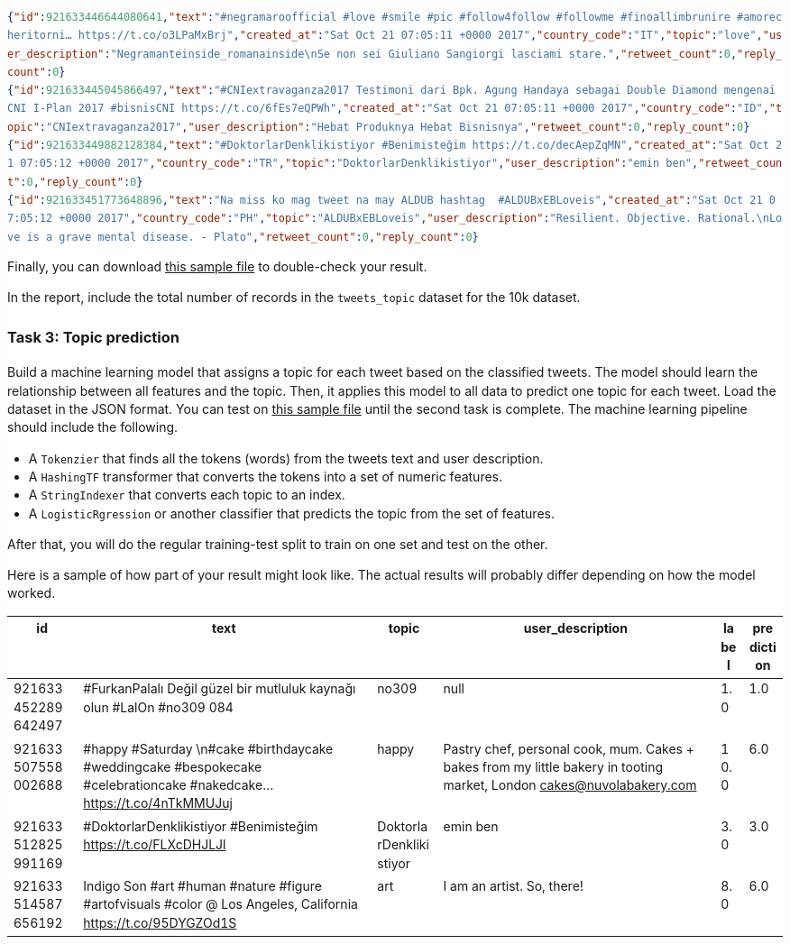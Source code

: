 ```json
{"id":921633446644080641,"text":"#negramaroofficial #love #smile #pic #follow4follow #followme #finoallimbrunire #amorecheritorni… https://t.co/o3LPaMxBrj","created_at":"Sat Oct 21 07:05:11 +0000 2017","country_code":"IT","topic":"love","user_description":"Negramanteinside_romanainside\nSe non sei Giuliano Sangiorgi lasciami stare.","retweet_count":0,"reply_count":0}
{"id":921633445045866497,"text":"#CNIextravaganza2017 Testimoni dari Bpk. Agung Handaya sebagai Double Diamond mengenai CNI I-Plan 2017 #bisnisCNI https://t.co/6fEs7eQPWh","created_at":"Sat Oct 21 07:05:11 +0000 2017","country_code":"ID","topic":"CNIextravaganza2017","user_description":"Hebat Produknya Hebat Bisnisnya","retweet_count":0,"reply_count":0}
{"id":921633449882128384,"text":"#DoktorlarDenklikistiyor #Benimisteğim https://t.co/decAepZqMN","created_at":"Sat Oct 21 07:05:12 +0000 2017","country_code":"TR","topic":"DoktorlarDenklikistiyor","user_description":"emin ben","retweet_count":0,"reply_count":0}
{"id":921633451773648896,"text":"Na miss ko mag tweet na may ALDUB hashtag  #ALDUBxEBLoveis","created_at":"Sat Oct 21 07:05:12 +0000 2017","country_code":"PH","topic":"ALDUBxEBLoveis","user_description":"Resilient. Objective. Rational.\nLove is a grave mental disease. - Plato","retweet_count":0,"reply_count":0}
```

Finally, you can download
[this sample file](https://drive.google.com/file/d/1VcsXznJkmyBJjKnVN__Q0mjyV3v7WVJ2/view?usp=sharing)
to double-check your result.

In the report, include the total number of records in the `tweets_topic` dataset for the 10k dataset.

### Task 3: Topic prediction
Build a machine learning model that assigns a topic for each tweet based on the classified tweets.
The model should learn the relationship between all features and the topic.
Then, it applies this model to all data to predict one topic for each tweet. Load the dataset in the JSON format.
You can test on [this sample file](https://drive.google.com/file/d/1VcsXznJkmyBJjKnVN__Q0mjyV3v7WVJ2/view?usp=sharing) until the second task is complete.
The machine learning pipeline should include the following.

- A `Tokenzier` that finds all the tokens (words) from the tweets text and user description.
- A `HashingTF` transformer that converts the tokens into a set of numeric features.
- A `StringIndexer` that converts each topic to an index.
- A `LogisticRgression` or another classifier that predicts the topic from the set of features.

After that, you will do the regular training-test split to train on one set and test on the other.

Here is a sample of how part of your result might look like. The actual results will probably differ depending on how the model worked.

|id                | text                                                                                                                  |topic                  |user_description                                                                                                     |label|prediction|
|------------------|-----------------------------------------------------------------------------------------------------------------------|-----------------------|---------------------------------------------------------------------------------------------------------------------|-----|----------|
|921633452289642497| #FurkanPalalı Değil güzel bir mutluluk kaynağı olun #LalOn #no309 084                                                 |no309                  |null                                                                                                                 |1.0  |1.0       |
|921633507558002688| #happy #Saturday \n#cake #birthdaycake #weddingcake #bespokecake #celebrationcake #nakedcake… https://t.co/4nTkMMUJuj |happy                  |Pastry chef, personal cook, mum. Cakes + bakes from my little bakery in tooting market, London cakes@nuvolabakery.com|10.0 |6.0       |
|921633512825991169| #DoktorlarDenklikistiyor #Benimisteğim https://t.co/FLXcDHJLJl                                                        |DoktorlarDenklikistiyor|emin ben                                                                                                             |3.0  |3.0       |
|921633514587656192| Indigo Son #art #human #nature #figure #artofvisuals #color @ Los Angeles, California https://t.co/95DYGZOd1S         |art                    |I am an artist. So, there!                                                                                           |8.0  |6.0       |
